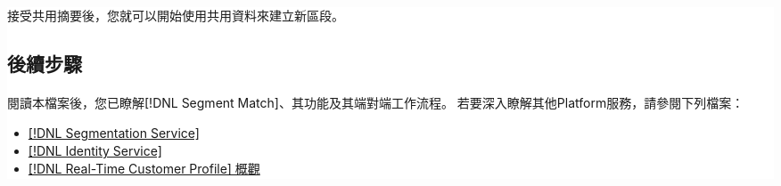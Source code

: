 接受共用摘要後，您就可以開始使用共用資料來建立新區段。

## 後續步驟

閱讀本檔案後，您已瞭解[!DNL Segment Match]、其功能及其端對端工作流程。 若要深入瞭解其他Platform服務，請參閱下列檔案：

* [[!DNL Segmentation Service]](../../home.md)
* [[!DNL Identity Service]](../../../identity-service/home.md)
* [[!DNL Real-Time Customer Profile] 概觀](../../../profile/home.md)
